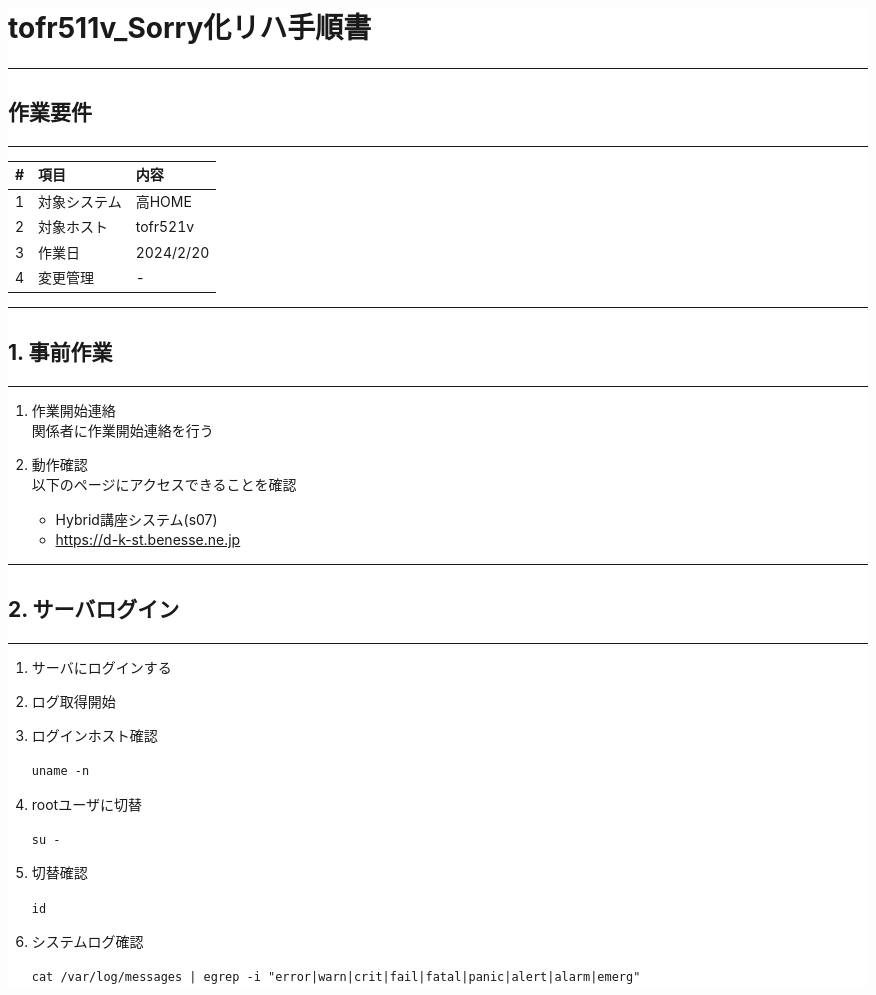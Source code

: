 # tofr511v_Sorry化リハ手順書
-----------------------------------------------------------------------------------
## 作業要件
-----------------------------------------------------------------------------------
|#|項目|内容|
|:--|:--|:--|
|1|対象システム|高HOME|
|2|対象ホスト|tofr521v|
|3|作業日|2024/2/20|
|4|変更管理|-|

-----------------------------------------------------------------------------------
## 1. 事前作業
-----------------------------------------------------------------------------------
1. 作業開始連絡<br>
   関係者に作業開始連絡を行う

2. 動作確認<br>
   以下のページにアクセスできることを確認
   - Hybrid講座システム(s07)
   - https://d-k-st.benesse.ne.jp

-----------------------------------------------------------------------------------
## 2. サーバログイン
-----------------------------------------------------------------------------------
1. サーバにログインする

2. ログ取得開始

3. ログインホスト確認
   ```
   uname -n
   ```

4. rootユーザに切替
   ```
   su -
   ```

5. 切替確認
   ```
   id
   ```

6. システムログ確認
   ```
   cat /var/log/messages | egrep -i "error|warn|crit|fail|fatal|panic|alert|alarm|emerg"
   ```
